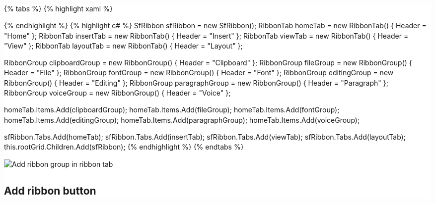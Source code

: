 {% tabs %}
{% highlight xaml %}

<Grid x:Name="rootGrid">
    <ribbon:SfRibbon x:Name="sfRibbon">
        <ribbon:SfRibbon.Tabs>
            <ribbon:RibbonTab Header="Home">
                <ribbon:RibbonGroup Header="Clipboard" />
                <ribbon:RibbonGroup Header="File" />
                <ribbon:RibbonGroup Header="Font" />
                <ribbon:RibbonGroup Header="Editing" />
                <ribbon:RibbonGroup Header="Paragraph" />
                <ribbon:RibbonGroup Header="Voice" />
            </ribbon:RibbonTab>
            <ribbon:RibbonTab Header="Insert" />
            <ribbon:RibbonTab Header="View" />
            <ribbon:RibbonTab Header="Layout" />
        </ribbon:SfRibbon.Tabs>
    </ribbon:SfRibbon>
</Grid>

{% endhighlight %}
{% highlight c# %}
SfRibbon sfRibbon = new SfRibbon();
RibbonTab homeTab = new RibbonTab() { Header = "Home" };
RibbonTab insertTab = new RibbonTab() { Header = "Insert" };
RibbonTab viewTab = new RibbonTab() { Header = "View" };
RibbonTab layoutTab = new RibbonTab() { Header = "Layout" };

RibbonGroup clipboardGroup = new RibbonGroup() { Header = "Clipboard" };
RibbonGroup fileGroup = new RibbonGroup() { Header = "File" };
RibbonGroup fontGroup = new RibbonGroup() { Header = "Font" };
RibbonGroup editingGroup = new RibbonGroup() { Header = "Editing" };
RibbonGroup paragraphGroup = new RibbonGroup() { Header = "Paragraph" };
RibbonGroup voiceGroup = new RibbonGroup() { Header = "Voice" };

homeTab.Items.Add(clipboardGroup);
homeTab.Items.Add(fileGroup);
homeTab.Items.Add(fontGroup);
homeTab.Items.Add(editingGroup);
homeTab.Items.Add(paragraphGroup);
homeTab.Items.Add(voiceGroup);

sfRibbon.Tabs.Add(homeTab);
sfRibbon.Tabs.Add(insertTab);
sfRibbon.Tabs.Add(viewTab);
sfRibbon.Tabs.Add(layoutTab);
this.rootGrid.Children.Add(sfRibbon);
{% endhighlight %}
{% endtabs %}

![Add ribbon group in ribbon tab](Getting-Started-images/add-ribbon-group.png)

## Add ribbon button
